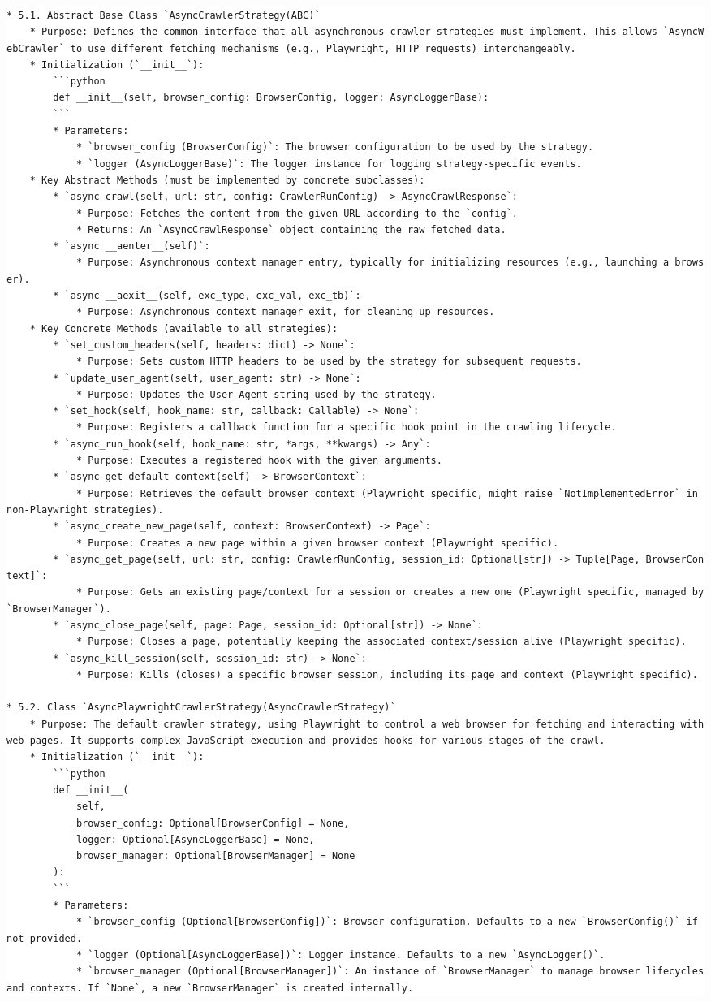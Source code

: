     * 5.1. Abstract Base Class `AsyncCrawlerStrategy(ABC)`
        * Purpose: Defines the common interface that all asynchronous crawler strategies must implement. This allows `AsyncWebCrawler` to use different fetching mechanisms (e.g., Playwright, HTTP requests) interchangeably.
        * Initialization (`__init__`):
            ```python
            def __init__(self, browser_config: BrowserConfig, logger: AsyncLoggerBase):
            ```
            * Parameters:
                * `browser_config (BrowserConfig)`: The browser configuration to be used by the strategy.
                * `logger (AsyncLoggerBase)`: The logger instance for logging strategy-specific events.
        * Key Abstract Methods (must be implemented by concrete subclasses):
            * `async crawl(self, url: str, config: CrawlerRunConfig) -> AsyncCrawlResponse`:
                * Purpose: Fetches the content from the given URL according to the `config`.
                * Returns: An `AsyncCrawlResponse` object containing the raw fetched data.
            * `async __aenter__(self)`:
                * Purpose: Asynchronous context manager entry, typically for initializing resources (e.g., launching a browser).
            * `async __aexit__(self, exc_type, exc_val, exc_tb)`:
                * Purpose: Asynchronous context manager exit, for cleaning up resources.
        * Key Concrete Methods (available to all strategies):
            * `set_custom_headers(self, headers: dict) -> None`:
                * Purpose: Sets custom HTTP headers to be used by the strategy for subsequent requests.
            * `update_user_agent(self, user_agent: str) -> None`:
                * Purpose: Updates the User-Agent string used by the strategy.
            * `set_hook(self, hook_name: str, callback: Callable) -> None`:
                * Purpose: Registers a callback function for a specific hook point in the crawling lifecycle.
            * `async_run_hook(self, hook_name: str, *args, **kwargs) -> Any`:
                * Purpose: Executes a registered hook with the given arguments.
            * `async_get_default_context(self) -> BrowserContext`:
                * Purpose: Retrieves the default browser context (Playwright specific, might raise `NotImplementedError` in non-Playwright strategies).
            * `async_create_new_page(self, context: BrowserContext) -> Page`:
                * Purpose: Creates a new page within a given browser context (Playwright specific).
            * `async_get_page(self, url: str, config: CrawlerRunConfig, session_id: Optional[str]) -> Tuple[Page, BrowserContext]`:
                * Purpose: Gets an existing page/context for a session or creates a new one (Playwright specific, managed by `BrowserManager`).
            * `async_close_page(self, page: Page, session_id: Optional[str]) -> None`:
                * Purpose: Closes a page, potentially keeping the associated context/session alive (Playwright specific).
            * `async_kill_session(self, session_id: str) -> None`:
                * Purpose: Kills (closes) a specific browser session, including its page and context (Playwright specific).

    * 5.2. Class `AsyncPlaywrightCrawlerStrategy(AsyncCrawlerStrategy)`
        * Purpose: The default crawler strategy, using Playwright to control a web browser for fetching and interacting with web pages. It supports complex JavaScript execution and provides hooks for various stages of the crawl.
        * Initialization (`__init__`):
            ```python
            def __init__(
                self,
                browser_config: Optional[BrowserConfig] = None,
                logger: Optional[AsyncLoggerBase] = None,
                browser_manager: Optional[BrowserManager] = None
            ):
            ```
            * Parameters:
                * `browser_config (Optional[BrowserConfig])`: Browser configuration. Defaults to a new `BrowserConfig()` if not provided.
                * `logger (Optional[AsyncLoggerBase])`: Logger instance. Defaults to a new `AsyncLogger()`.
                * `browser_manager (Optional[BrowserManager])`: An instance of `BrowserManager` to manage browser lifecycles and contexts. If `None`, a new `BrowserManager` is created internally.